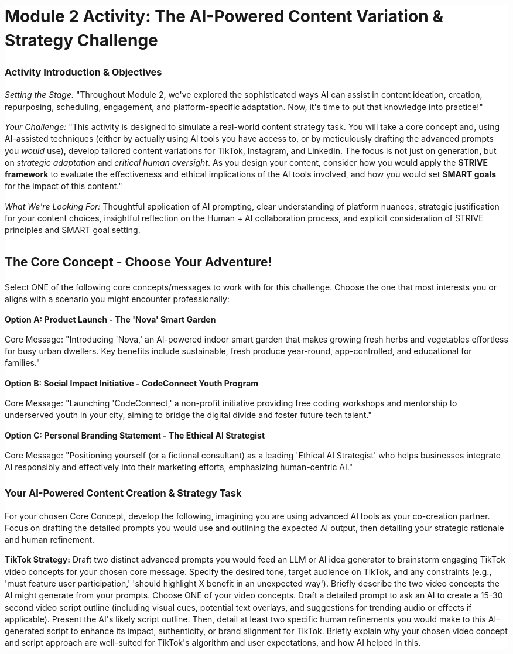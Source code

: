 # Module 2 Activity: The AI-Powered Content Variation & Strategy Challenge

### Activity Introduction & Objectives

*Setting the Stage:* "Throughout Module 2, we've explored the sophisticated ways AI can assist in content ideation, creation, repurposing, scheduling, engagement, and platform-specific adaptation. Now, it's time to put that knowledge into practice\!"

*Your Challenge:* "This activity is designed to simulate a real-world content strategy task. You will take a core concept and, using AI-assisted techniques (either by actually using AI tools you have access to, or by meticulously drafting the advanced prompts you *would* use), develop tailored content variations for TikTok, Instagram, and LinkedIn. The focus is not just on generation, but on *strategic adaptation* and *critical human oversight*. As you design your content, consider how you would apply the **STRIVE framework** to evaluate the effectiveness and ethical implications of the AI tools involved, and how you would set **SMART goals** for the impact of this content."

*What We're Looking For:* Thoughtful application of AI prompting, clear understanding of platform nuances, strategic justification for your content choices, insightful reflection on the Human \+ AI collaboration process, and explicit consideration of STRIVE principles and SMART goal setting.

## The Core Concept \- Choose Your Adventure\!

Select ONE of the following core concepts/messages to work with for this challenge. Choose the one that most interests you or aligns with a scenario you might encounter professionally:

**Option A: Product Launch \- The 'Nova' Smart Garden**

Core Message: "Introducing 'Nova,' an AI-powered indoor smart garden that makes growing fresh herbs and vegetables effortless for busy urban dwellers. Key benefits include sustainable, fresh produce year-round, app-controlled, and educational for families."

**Option B: Social Impact Initiative \- CodeConnect Youth Program**

Core Message: "Launching 'CodeConnect,' a non-profit initiative providing free coding workshops and mentorship to underserved youth in your city, aiming to bridge the digital divide and foster future tech talent."

**Option C: Personal Branding Statement \- The Ethical AI Strategist**

Core Message: "Positioning yourself (or a fictional consultant) as a leading 'Ethical AI Strategist' who helps businesses integrate AI responsibly and effectively into their marketing efforts, emphasizing human-centric AI."

### Your AI-Powered Content Creation & Strategy Task

For your chosen Core Concept, develop the following, imagining you are using advanced AI tools as your co-creation partner. Focus on drafting the detailed prompts you would use and outlining the expected AI output, then detailing your strategic rationale and human refinement.

**TikTok Strategy:** Draft two distinct advanced prompts you would feed an LLM or AI idea generator to brainstorm engaging TikTok video concepts for your chosen core message. Specify the desired tone, target audience on TikTok, and any constraints (e.g., 'must feature user participation,' 'should highlight X benefit in an unexpected way'). Briefly describe the two video concepts the AI might generate from your prompts. Choose ONE of your video concepts. Draft a detailed prompt to ask an AI to create a 15-30 second video script outline (including visual cues, potential text overlays, and suggestions for trending audio or effects if applicable). Present the AI's likely script outline. Then, detail at least two specific human refinements you would make to this AI-generated script to enhance its impact, authenticity, or brand alignment for TikTok. Briefly explain why your chosen video concept and script approach are well-suited for TikTok's algorithm and user expectations, and how AI helped in this.
